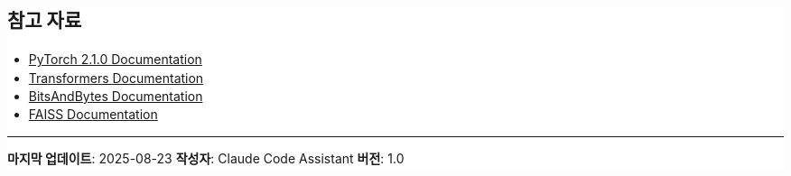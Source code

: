 ## 참고 자료

- [PyTorch 2.1.0 Documentation](https://pytorch.org/docs/2.1/)
- [Transformers Documentation](https://huggingface.co/docs/transformers)
- [BitsAndBytes Documentation](https://github.com/TimDettmers/bitsandbytes)
- [FAISS Documentation](https://github.com/facebookresearch/faiss)

---

**마지막 업데이트**: 2025-08-23
**작성자**: Claude Code Assistant
**버전**: 1.0